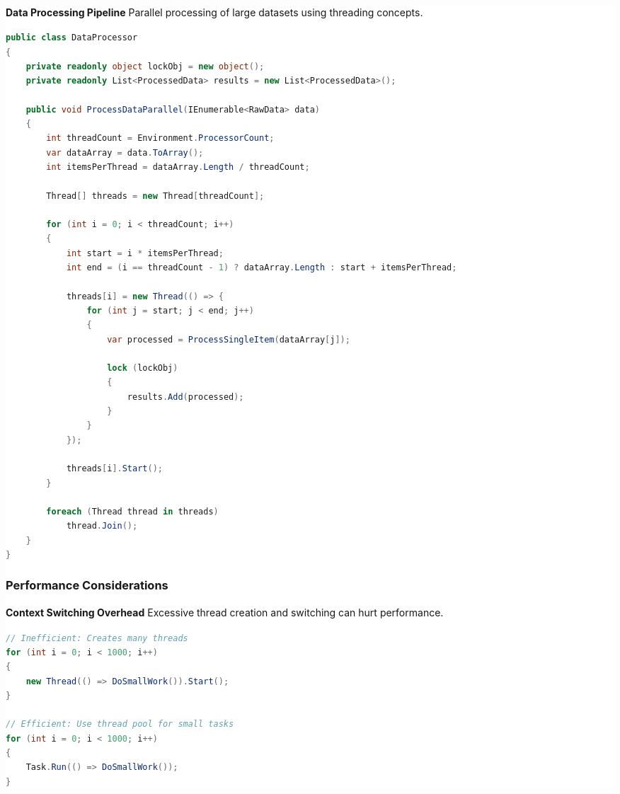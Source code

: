 ```csharp
```

**Data Processing Pipeline**
Parallel processing of large datasets using threading concepts.

```csharp
public class DataProcessor
{
    private readonly object lockObj = new object();
    private readonly List<ProcessedData> results = new List<ProcessedData>();
    
    public void ProcessDataParallel(IEnumerable<RawData> data)
    {
        int threadCount = Environment.ProcessorCount;
        var dataArray = data.ToArray();
        int itemsPerThread = dataArray.Length / threadCount;
        
        Thread[] threads = new Thread[threadCount];
        
        for (int i = 0; i < threadCount; i++)
        {
            int start = i * itemsPerThread;
            int end = (i == threadCount - 1) ? dataArray.Length : start + itemsPerThread;
            
            threads[i] = new Thread(() => {
                for (int j = start; j < end; j++)
                {
                    var processed = ProcessSingleItem(dataArray[j]);
                    
                    lock (lockObj)
                    {
                        results.Add(processed);
                    }
                }
            });
            
            threads[i].Start();
        }
        
        foreach (Thread thread in threads)
            thread.Join();
    }
}
```

### Performance Considerations

**Context Switching Overhead**
Excessive thread creation and switching can hurt performance.

```csharp
// Inefficient: Creates many threads
for (int i = 0; i < 1000; i++)
{
    new Thread(() => DoSmallWork()).Start();
}

// Efficient: Use thread pool for small tasks
for (int i = 0; i < 1000; i++)
{
    Task.Run(() => DoSmallWork());
}
```
